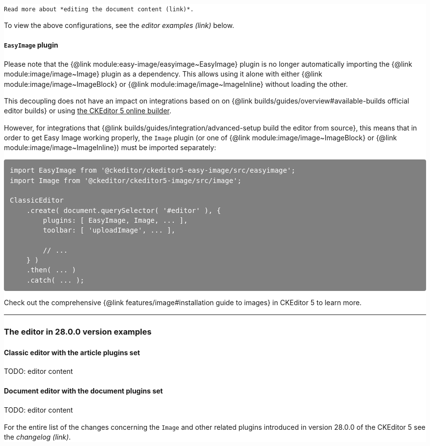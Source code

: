 	Read more about *editing the document content (link)*.

To view the above configurations, see the *editor examples (link)* below.

#### `EasyImage` plugin

Please note that the {@link module:easy-image/easyimage~EasyImage} plugin is no longer automatically importing the {@link module:image/image~Image} plugin as a dependency. This allows using it alone with either {@link module:image/image~ImageBlock} or {@link module:image/image~ImageInline} without loading the other.

This decoupling does not have an impact on integrations based on on {@link builds/guides/overview#available-builds official editor builds} or using [the CKEditor 5 online builder](https://ckeditor.com/ckeditor-5/online-builder/).

However, for integrations that {@link builds/guides/integration/advanced-setup build the editor from source}, this means that in order to get Easy Image working properly, the `Image` plugin (or one of {@link module:image/image~ImageBlock} or {@link module:image/image~ImageInline}) must be imported separately:

<pre style="background-color: gray; color: white; padding: 12px; border-radius: 4px;">
import EasyImage from '@ckeditor/ckeditor5-easy-image/src/easyimage';
import Image from '@ckeditor/ckeditor5-image/src/image';

ClassicEditor
	.create( document.querySelector( '#editor' ), {
		plugins: [ EasyImage, Image, ... ],
		toolbar: [ 'uploadImage', ... ],

		// ...
	} )
	.then( ... )
	.catch( ... );
</pre>

Check out the comprehensive {@link features/image#installation guide to images} in CKEditor 5 to learn more.

---

### The editor in 28.0.0 version examples

#### Classic editor with the article plugins set
<div id="editor-article">
TODO: editor content
</div>

#### Document editor with the document plugins set
<div id="editor-document-toolbar"></div>
<div id="editor-document-editing"></div>
<div id="editor-document">
TODO: editor content
</div>

For the entire list of the changes concerning the `Image` and other related plugins introduced in version 28.0.0 of the CKEditor 5 see the *changelog (link)*.
